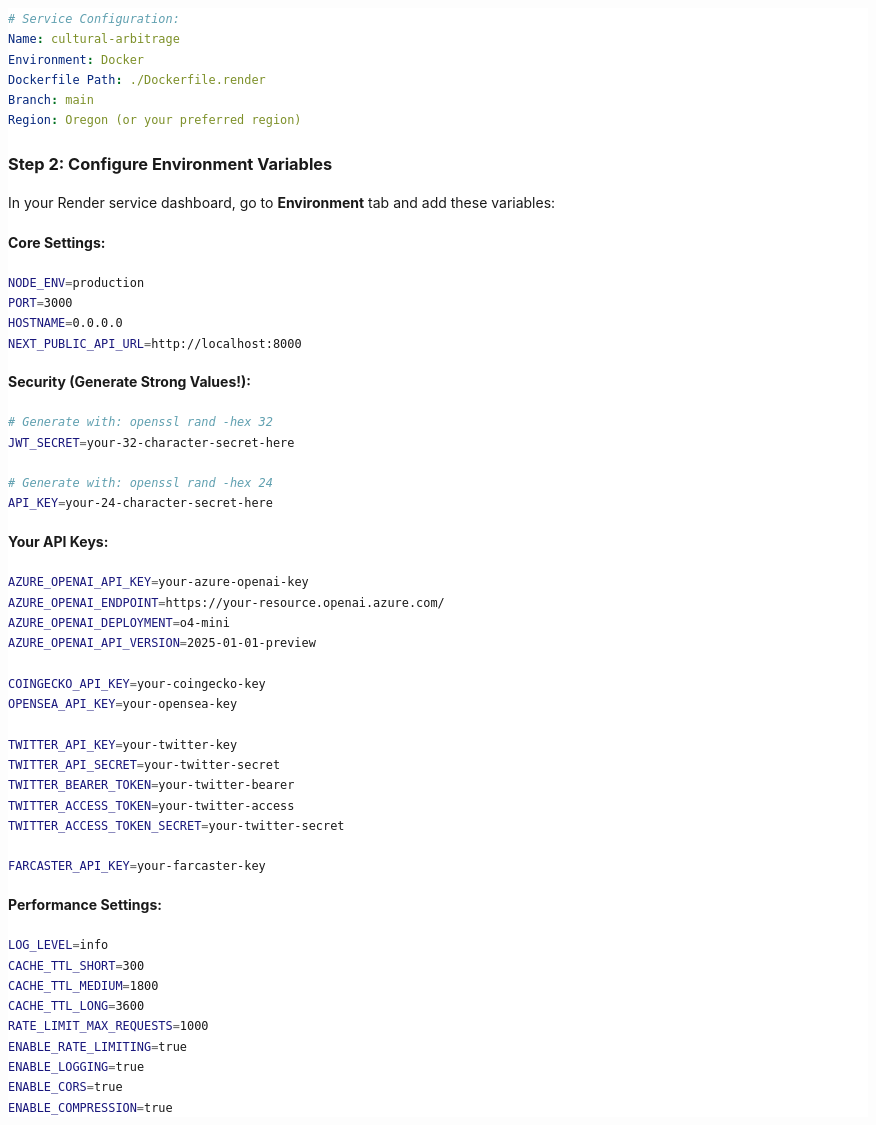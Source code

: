 ```yaml
# Service Configuration:
Name: cultural-arbitrage
Environment: Docker
Dockerfile Path: ./Dockerfile.render
Branch: main
Region: Oregon (or your preferred region)
```

### **Step 2: Configure Environment Variables**

In your Render service dashboard, go to **Environment** tab and add these variables:

#### **Core Settings:**

```bash
NODE_ENV=production
PORT=3000
HOSTNAME=0.0.0.0
NEXT_PUBLIC_API_URL=http://localhost:8000
```

#### **Security (Generate Strong Values!):**

```bash
# Generate with: openssl rand -hex 32
JWT_SECRET=your-32-character-secret-here

# Generate with: openssl rand -hex 24
API_KEY=your-24-character-secret-here
```

#### **Your API Keys:**

```bash
AZURE_OPENAI_API_KEY=your-azure-openai-key
AZURE_OPENAI_ENDPOINT=https://your-resource.openai.azure.com/
AZURE_OPENAI_DEPLOYMENT=o4-mini
AZURE_OPENAI_API_VERSION=2025-01-01-preview

COINGECKO_API_KEY=your-coingecko-key
OPENSEA_API_KEY=your-opensea-key

TWITTER_API_KEY=your-twitter-key
TWITTER_API_SECRET=your-twitter-secret
TWITTER_BEARER_TOKEN=your-twitter-bearer
TWITTER_ACCESS_TOKEN=your-twitter-access
TWITTER_ACCESS_TOKEN_SECRET=your-twitter-secret

FARCASTER_API_KEY=your-farcaster-key
```

#### **Performance Settings:**

```bash
LOG_LEVEL=info
CACHE_TTL_SHORT=300
CACHE_TTL_MEDIUM=1800
CACHE_TTL_LONG=3600
RATE_LIMIT_MAX_REQUESTS=1000
ENABLE_RATE_LIMITING=true
ENABLE_LOGGING=true
ENABLE_CORS=true
ENABLE_COMPRESSION=true
```
